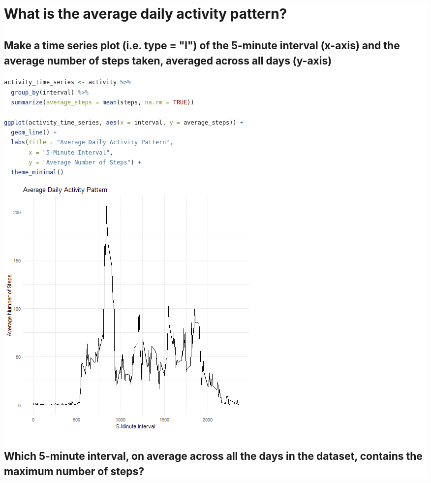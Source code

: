 # What is the average daily activity pattern?

## Make a time series plot (i.e. type = "l") of the 5-minute interval (x-axis) and the average number of steps taken, averaged across all days (y-axis)


``` r
activity_time_series <- activity %>%
  group_by(interval) %>%
  summarize(average_steps = mean(steps, na.rm = TRUE))

ggplot(activity_time_series, aes(x = interval, y = average_steps)) +
  geom_line() +  
  labs(title = "Average Daily Activity Pattern",
       x = "5-Minute Interval", 
       y = "Average Number of Steps") +
  theme_minimal()
```

![plot of chunk unnamed-chunk-7](figure/unnamed-chunk-7-1.png)

## Which 5-minute interval, on average across all the days in the dataset, contains the maximum number of steps?

